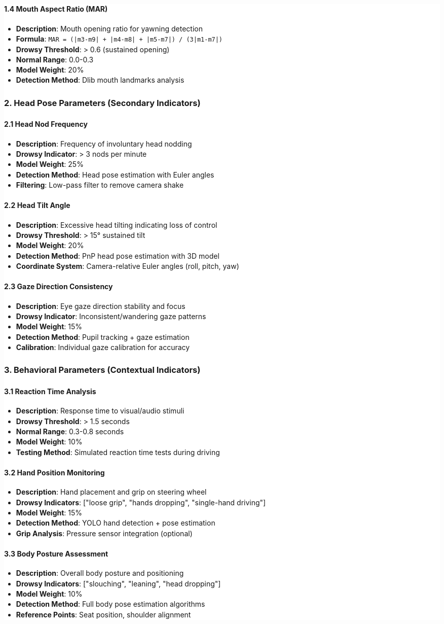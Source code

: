 #### 1.4 Mouth Aspect Ratio (MAR)
- **Description**: Mouth opening ratio for yawning detection
- **Formula**: `MAR = (|m3-m9| + |m4-m8| + |m5-m7|) / (3|m1-m7|)`
- **Drowsy Threshold**: > 0.6 (sustained opening)
- **Normal Range**: 0.0-0.3
- **Model Weight**: 20%
- **Detection Method**: Dlib mouth landmarks analysis

### 2. Head Pose Parameters (Secondary Indicators)

#### 2.1 Head Nod Frequency
- **Description**: Frequency of involuntary head nodding
- **Drowsy Indicator**: > 3 nods per minute
- **Model Weight**: 25%
- **Detection Method**: Head pose estimation with Euler angles
- **Filtering**: Low-pass filter to remove camera shake

#### 2.2 Head Tilt Angle  
- **Description**: Excessive head tilting indicating loss of control
- **Drowsy Threshold**: > 15° sustained tilt
- **Model Weight**: 20%
- **Detection Method**: PnP head pose estimation with 3D model
- **Coordinate System**: Camera-relative Euler angles (roll, pitch, yaw)

#### 2.3 Gaze Direction Consistency
- **Description**: Eye gaze direction stability and focus
- **Drowsy Indicator**: Inconsistent/wandering gaze patterns
- **Model Weight**: 15%
- **Detection Method**: Pupil tracking + gaze estimation
- **Calibration**: Individual gaze calibration for accuracy

### 3. Behavioral Parameters (Contextual Indicators)

#### 3.1 Reaction Time Analysis
- **Description**: Response time to visual/audio stimuli
- **Drowsy Threshold**: > 1.5 seconds
- **Normal Range**: 0.3-0.8 seconds
- **Model Weight**: 10%
- **Testing Method**: Simulated reaction time tests during driving

#### 3.2 Hand Position Monitoring
- **Description**: Hand placement and grip on steering wheel
- **Drowsy Indicators**: ["loose grip", "hands dropping", "single-hand driving"]
- **Model Weight**: 15%
- **Detection Method**: YOLO hand detection + pose estimation
- **Grip Analysis**: Pressure sensor integration (optional)

#### 3.3 Body Posture Assessment
- **Description**: Overall body posture and positioning
- **Drowsy Indicators**: ["slouching", "leaning", "head dropping"]
- **Model Weight**: 10%
- **Detection Method**: Full body pose estimation algorithms
- **Reference Points**: Seat position, shoulder alignment
